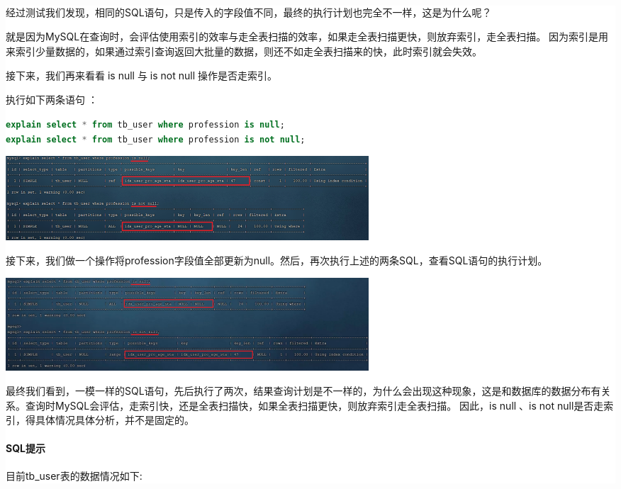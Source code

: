 经过测试我们发现，相同的SQL语句，只是传入的字段值不同，最终的执行计划也完全不一样，这是为什么呢？

就是因为MySQL在查询时，会评估使用索引的效率与走全表扫描的效率，如果走全表扫描更快，则放弃索引，走全表扫描。 因为索引是用来索引少量数据的，如果通过索引查询返回大批量的数据，则还不如走全表扫描来的快，此时索引就会失效。

接下来，我们再来看看 is null 与 is not null 操作是否走索引。

执行如下两条语句 ：

```sql
explain select * from tb_user where profession is null; 
explain select * from tb_user where profession is not null;
```

<img src="../../../.img/mysql-advance/image-20220426141550959.png" alt="image-20220426141550959" style="zoom:50%;" />

接下来，我们做一个操作将profession字段值全部更新为null。然后，再次执行上述的两条SQL，查看SQL语句的执行计划。

<img src="../../../.img/mysql-advance/image-20220426141639442.png" alt="image-20220426141639442" style="zoom:50%;" />

最终我们看到，一模一样的SQL语句，先后执行了两次，结果查询计划是不一样的，为什么会出现这种现象，这是和数据库的数据分布有关系。查询时MySQL会评估，走索引快，还是全表扫描快，如果全表扫描更快，则放弃索引走全表扫描。 因此，is null 、is not null是否走索引，得具体情况具体分析，并不是固定的。

#### SQL提示

目前tb_user表的数据情况如下:
